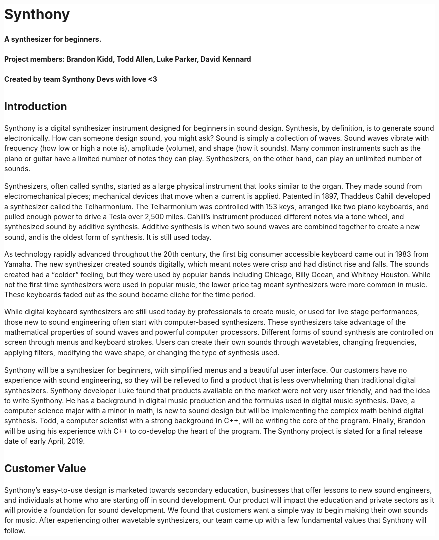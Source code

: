 # Synthony
#### A synthesizer for beginners.
#### Project members: Brandon Kidd, Todd Allen, Luke Parker, David Kennard
#### Created by team Synthony Devs with love <3

## Introduction
Synthony is a digital synthesizer instrument designed for beginners in sound design. Synthesis, by definition, is to generate sound electronically.  How can someone design sound, you might ask? Sound is simply a collection of waves.  Sound waves vibrate with frequency (how low or high a note is), amplitude (volume), and shape (how it sounds).  Many common instruments such as the piano or guitar have a limited number of notes they can play.  Synthesizers, on the other hand, can play an unlimited number of sounds.

Synthesizers, often called synths, started as a large physical instrument that looks similar to the organ.  They made sound from electromechanical pieces; mechanical devices that move when a current is applied.  Patented in 1897, Thaddeus Cahill developed a synthesizer called the Telharmonium.  The Telharmonium was controlled with 153 keys, arranged like two piano keyboards, and pulled enough power to drive a Tesla over 2,500 miles.  Cahill’s instrument produced different notes via a tone wheel, and synthesized sound by additive synthesis.  Additive synthesis is when two sound waves are combined together to create a new sound, and is the oldest form of synthesis.  It is still used today.
	
As technology rapidly advanced throughout the 20th century, the first big consumer accessible keyboard came out in 1983 from Yamaha.  The new synthesizer created sounds digitally, which meant notes were crisp and had distinct rise and falls. The sounds created had a “colder” feeling, but they were used by popular bands including Chicago, Billy Ocean, and Whitney Houston.  While not the first time synthesizers were used in popular music, the lower price tag meant synthesizers were more common in music.  These keyboards faded out as the sound became cliche for the time period.

While digital keyboard synthesizers are still used today by professionals to create music, or used for live stage performances, those new to sound engineering often start with computer-based synthesizers.  These synthesizers take advantage of the mathematical properties of sound waves and powerful computer processors.  Different forms of sound synthesis are controlled on screen through menus and keyboard strokes.  Users can create their own sounds through wavetables, changing frequencies, applying filters, modifying the wave shape, or changing the type of synthesis used.

Synthony will be a synthesizer for beginners, with simplified menus and a beautiful user interface.  Our customers have no experience with sound engineering, so they will be relieved to find a product that is less overwhelming than traditional digital synthesizers.  Synthony developer Luke found that products available on the market were not very user friendly, and had the idea to write Synthony.  He has a background in digital music production and the formulas used in digital music synthesis.  Dave, a computer science major with a minor in math, is new to sound design but will be implementing the complex math behind digital synthesis.  Todd, a computer scientist with a strong background in C++, will be writing the core of the program.  Finally, Brandon will be using his experience with C++ to co-develop the heart of the program.  The Synthony project is slated for a final release date of early April, 2019.


## Customer Value
Synthony’s easy-to-use design is marketed towards secondary education, businesses that offer lessons to new sound engineers, and individuals at home who are starting off in sound development. Our product will impact the education and private sectors as it will provide a foundation for sound development.  We found that customers want a simple way to begin making their own sounds for music.  After experiencing other wavetable synthesizers, our team came up with a few fundamental values that Synthony will follow.
